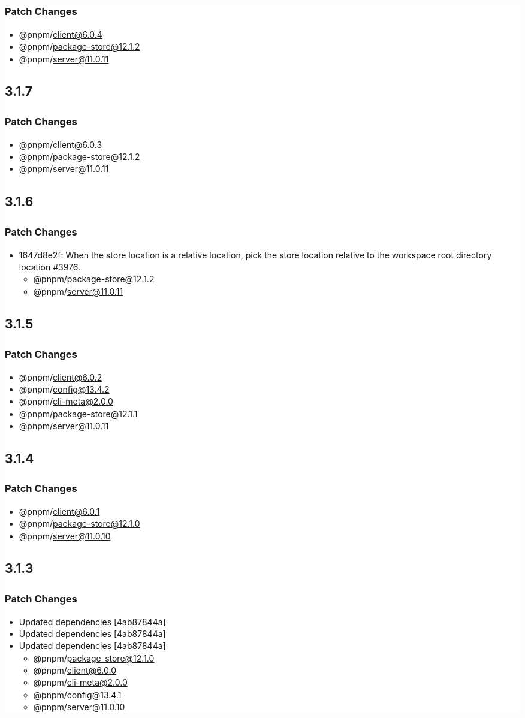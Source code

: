 ### Patch Changes

- @pnpm/client@6.0.4
- @pnpm/package-store@12.1.2
- @pnpm/server@11.0.11

## 3.1.7

### Patch Changes

- @pnpm/client@6.0.3
- @pnpm/package-store@12.1.2
- @pnpm/server@11.0.11

## 3.1.6

### Patch Changes

- 1647d8e2f: When the store location is a relative location, pick the store location relative to the workspace root directory location [#3976](https://github.com/pnpm/pnpm/issues/3976).
  - @pnpm/package-store@12.1.2
  - @pnpm/server@11.0.11

## 3.1.5

### Patch Changes

- @pnpm/client@6.0.2
- @pnpm/config@13.4.2
- @pnpm/cli-meta@2.0.0
- @pnpm/package-store@12.1.1
- @pnpm/server@11.0.11

## 3.1.4

### Patch Changes

- @pnpm/client@6.0.1
- @pnpm/package-store@12.1.0
- @pnpm/server@11.0.10

## 3.1.3

### Patch Changes

- Updated dependencies [4ab87844a]
- Updated dependencies [4ab87844a]
- Updated dependencies [4ab87844a]
  - @pnpm/package-store@12.1.0
  - @pnpm/client@6.0.0
  - @pnpm/cli-meta@2.0.0
  - @pnpm/config@13.4.1
  - @pnpm/server@11.0.10
